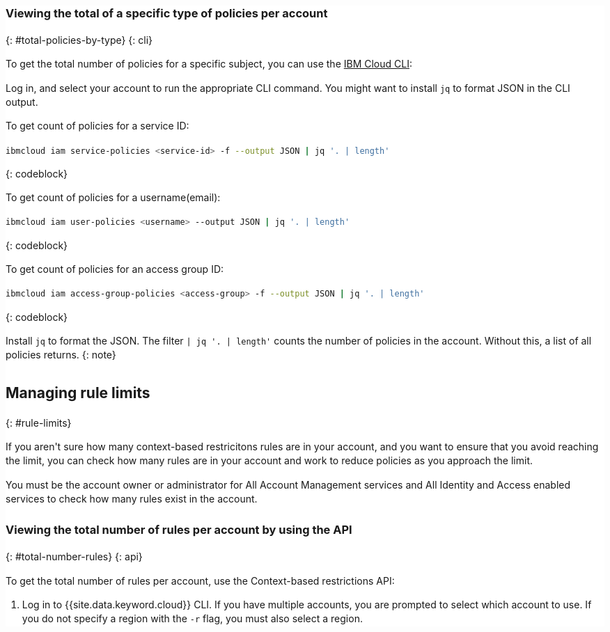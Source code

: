 ### Viewing the total of a specific type of policies per account
{: #total-policies-by-type}
{: cli}

To get the total number of policies for a specific subject, you can use the [IBM Cloud CLI](/docs/cli?topic=cli-getting-started):

Log in, and select your account to run the appropriate CLI command. You might want to install `jq` to format JSON in the CLI output.

To get count of policies for a service ID:

```bash
ibmcloud iam service-policies <service-id> -f --output JSON | jq '. | length'
```
{: codeblock}

To get count of policies for a username(email):

```bash
ibmcloud iam user-policies <username> --output JSON | jq '. | length'
```
{: codeblock}

To get count of policies for an access group ID:

 ```bash
ibmcloud iam access-group-policies <access-group> -f --output JSON | jq '. | length'
```
{: codeblock}

Install `jq` to format the JSON. The filter `| jq '. | length'` counts the number of policies in the account. Without this, a list of all policies returns.
{: note}



## Managing rule limits
{: #rule-limits}

If you aren't sure how many context-based restricitons rules are in your account, and you want to ensure that you avoid reaching the limit, you can check how many rules are in your account and work to reduce policies as you approach the limit.

You must be the account owner or administrator for All Account Management services and All Identity and Access enabled services to check how many rules exist in the account.

### Viewing the total number of rules per account by using the API
{: #total-number-rules}
{: api}

To get the total number of rules per account, use the Context-based restrictions API:

1. Log in to {{site.data.keyword.cloud}} CLI. If you have multiple accounts, you are prompted to select which account to use. If you do not specify a region with the `-r` flag, you must also select a region.
